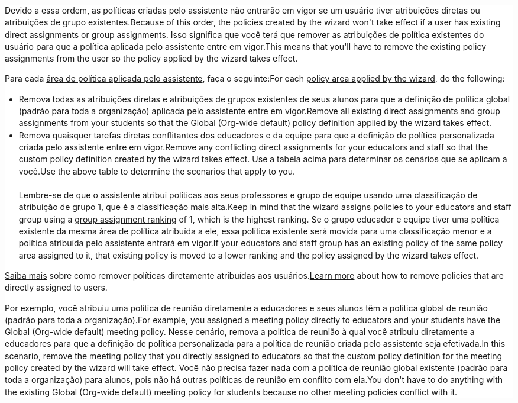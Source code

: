 <span data-ttu-id="b3ec3-190">Devido a essa ordem, as políticas criadas pelo assistente não entrarão em vigor se um usuário tiver atribuições diretas ou atribuições de grupo existentes.</span><span class="sxs-lookup"><span data-stu-id="b3ec3-190">Because of this order, the policies created by the wizard won't take effect if a user has existing direct assignments or group assignments.</span></span> <span data-ttu-id="b3ec3-191">Isso significa que você terá que remover as atribuições de política existentes do usuário para que a política aplicada pelo assistente entre em vigor.</span><span class="sxs-lookup"><span data-stu-id="b3ec3-191">This means that you'll have to remove the existing policy assignments from the user so the policy applied by the wizard takes effect.</span></span>

<span data-ttu-id="b3ec3-192">Para cada [área de política aplicada pelo assistente](#policies-applied-by-the-wizard), faça o seguinte:</span><span class="sxs-lookup"><span data-stu-id="b3ec3-192">For each [policy area applied by the wizard](#policies-applied-by-the-wizard), do the following:</span></span>

- <span data-ttu-id="b3ec3-193">Remova todas as atribuições diretas e atribuições de grupos existentes de seus alunos para que a definição de política global (padrão para toda a organização) aplicada pelo assistente entre em vigor.</span><span class="sxs-lookup"><span data-stu-id="b3ec3-193">Remove all existing direct assignments and group assignments from your students so that the Global (Org-wide default) policy definition applied by the wizard takes effect.</span></span>
- <span data-ttu-id="b3ec3-194">Remova quaisquer tarefas diretas conflitantes dos educadores e da equipe para que a definição de política personalizada criada pelo assistente entre em vigor.</span><span class="sxs-lookup"><span data-stu-id="b3ec3-194">Remove any conflicting direct assignments for your educators and staff so that the custom policy definition created by the wizard takes effect.</span></span> <span data-ttu-id="b3ec3-195">Use a tabela acima para determinar os cenários que se aplicam a você.</span><span class="sxs-lookup"><span data-stu-id="b3ec3-195">Use the above table to determine the scenarios that apply to you.</span></span> <br/><br/><span data-ttu-id="b3ec3-196">Lembre-se de que o assistente atribui políticas aos seus professores e grupo de equipe usando uma [classificação de atribuição de grupo](assign-policies.md#group-assignment-ranking) 1, que é a classificação mais alta.</span><span class="sxs-lookup"><span data-stu-id="b3ec3-196">Keep in mind that the wizard assigns policies to your educators and staff group using a [group assignment ranking](assign-policies.md#group-assignment-ranking) of 1, which is the highest ranking.</span></span> <span data-ttu-id="b3ec3-197">Se o grupo educador e equipe tiver uma política existente da mesma área de política atribuída a ele, essa política existente será movida para uma classificação menor e a política atribuída pelo assistente entrará em vigor.</span><span class="sxs-lookup"><span data-stu-id="b3ec3-197">If your educators and staff group has an existing policy of the same policy area assigned to it, that existing policy is moved to a lower ranking and the policy assigned by the wizard takes effect.</span></span>

<span data-ttu-id="b3ec3-198">[Saiba mais](batch-group-policy-assignment-edu.md#remove-a-policy-that-was-directly-assigned-to-users) sobre como remover políticas diretamente atribuídas aos usuários.</span><span class="sxs-lookup"><span data-stu-id="b3ec3-198">[Learn more](batch-group-policy-assignment-edu.md#remove-a-policy-that-was-directly-assigned-to-users) about how to remove policies that are directly assigned to users.</span></span>

<span data-ttu-id="b3ec3-199">Por exemplo, você atribuiu uma política de reunião diretamente a educadores e seus alunos têm a política global de reunião (padrão para toda a organização).</span><span class="sxs-lookup"><span data-stu-id="b3ec3-199">For example, you assigned a meeting policy directly to educators and your students have the Global (Org-wide default) meeting policy.</span></span> <span data-ttu-id="b3ec3-200">Nesse cenário, remova a política de reunião à qual você atribuiu diretamente a educadores para que a definição de política personalizada para a política de reunião criada pelo assistente seja efetivada.</span><span class="sxs-lookup"><span data-stu-id="b3ec3-200">In this scenario, remove the meeting policy that you directly assigned to educators so that the custom policy definition for the meeting policy created by the wizard will take effect.</span></span> <span data-ttu-id="b3ec3-201">Você não precisa fazer nada com a política de reunião global existente (padrão para toda a organização) para alunos, pois não há outras políticas de reunião em conflito com ela.</span><span class="sxs-lookup"><span data-stu-id="b3ec3-201">You don't have to do anything with the existing Global (Org-wide default) meeting policy for students because no other meeting policies conflict with it.</span></span>
